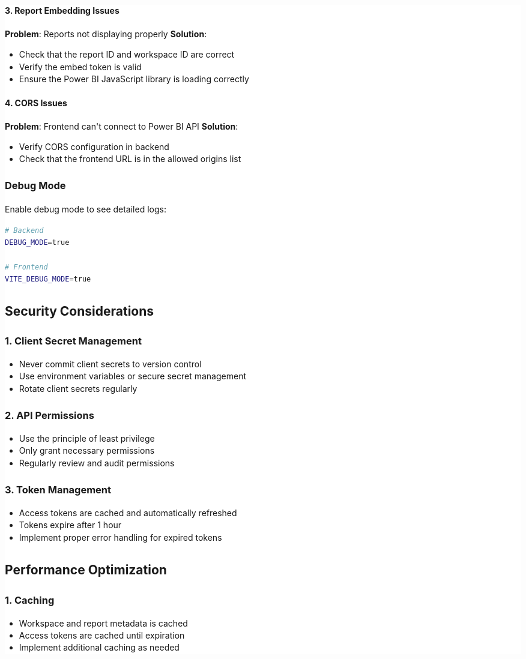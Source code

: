 #### 3. Report Embedding Issues

**Problem**: Reports not displaying properly
**Solution**:
- Check that the report ID and workspace ID are correct
- Verify the embed token is valid
- Ensure the Power BI JavaScript library is loading correctly

#### 4. CORS Issues

**Problem**: Frontend can't connect to Power BI API
**Solution**:
- Verify CORS configuration in backend
- Check that the frontend URL is in the allowed origins list

### Debug Mode

Enable debug mode to see detailed logs:

```bash
# Backend
DEBUG_MODE=true

# Frontend
VITE_DEBUG_MODE=true
```

## Security Considerations

### 1. Client Secret Management

- Never commit client secrets to version control
- Use environment variables or secure secret management
- Rotate client secrets regularly

### 2. API Permissions

- Use the principle of least privilege
- Only grant necessary permissions
- Regularly review and audit permissions

### 3. Token Management

- Access tokens are cached and automatically refreshed
- Tokens expire after 1 hour
- Implement proper error handling for expired tokens

## Performance Optimization

### 1. Caching

- Workspace and report metadata is cached
- Access tokens are cached until expiration
- Implement additional caching as needed
